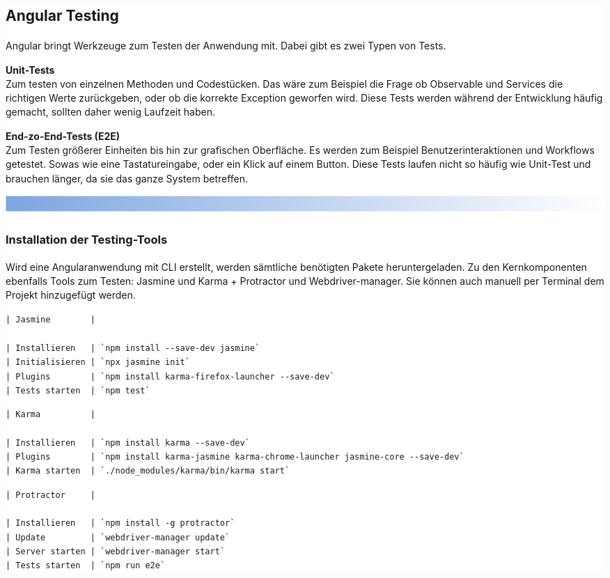
## Angular Testing ##

Angular bringt Werkzeuge zum Testen der Anwendung mit. Dabei gibt es zwei Typen von Tests.

__Unit-Tests__  
Zum testen von einzelnen Methoden und Codestücken. Das wäre zum Beispiel die Frage
ob Observable und Services die richtigen Werte zurückgeben,
oder ob die korrekte Exception geworfen wird.
Diese Tests werden während der Entwicklung häufig gemacht, sollten daher wenig Laufzeit haben.

__End-zo-End-Tests (E2E)__  
Zum Testen größerer Einheiten bis hin zur grafischen Oberfläche.
Es werden zum Beispiel Benutzerinteraktionen und Workflows getestet.
Sowas wie eine Tastatureingabe, oder ein Klick auf einem Button.
Diese Tests laufen nicht so häufig wie Unit-Test und brauchen länger,
da sie das ganze System betreffen.

<img src="./images/blaueLine.png" alt="Trennlinie">

### Installation der Testing-Tools ###

Wird eine Angularanwendung mit CLI erstellt, werden sämtliche benötigten Pakete heruntergeladen.
Zu den Kernkomponenten ebenfalls Tools zum Testen: Jasmine und Karma + Protractor und Webdriver-manager.
Sie können auch manuell per Terminal dem Projekt hinzugefügt werden.

```
| Jasmine        |                                                 

| Installieren   | `npm install --save-dev jasmine`                
| Initialisieren | `npx jasmine init`                              
| Plugins        | `npm install karma-firefox-launcher --save-dev` 
| Tests starten  | `npm test`                                      
```
 
```
| Karma          |                                                                           

| Installieren   | `npm install karma --save-dev`                                            
| Plugins        | `npm install karma-jasmine karma-chrome-launcher jasmine-core --save-dev` 
| Karma starten  | `./node_modules/karma/bin/karma start`                                    
```

```
| Protractor     |                             

| Installieren   | `npm install -g protractor` 
| Update         | `webdriver-manager update`  
| Server starten | `webdriver-manager start`   
| Tests starten  | `npm run e2e`
```
